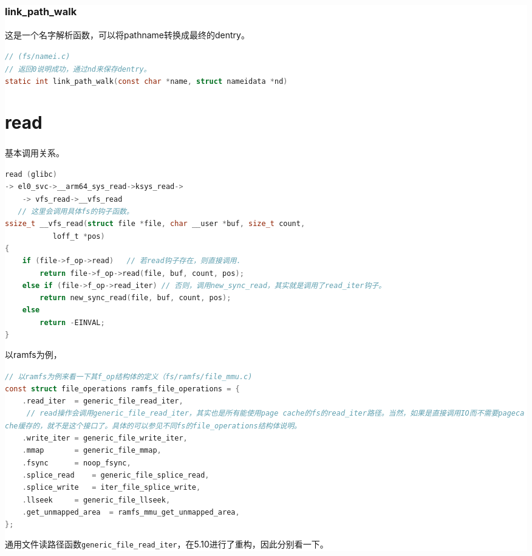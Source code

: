 ### link_path_walk

这是一个名字解析函数，可以将pathname转换成最终的dentry。

``` c
// (fs/namei.c)
// 返回0说明成功，通过nd来保存dentry。
static int link_path_walk(const char *name, struct nameidata *nd)
```






# read

基本调用关系。

``` c
read (glibc)
-> el0_svc->__arm64_sys_read->ksys_read->
    -> vfs_read->__vfs_read
   // 这里会调用具体fs的钩子函数。
ssize_t __vfs_read(struct file *file, char __user *buf, size_t count,
           loff_t *pos)
{
    if (file->f_op->read) 	// 若read钩子存在，则直接调用.
        return file->f_op->read(file, buf, count, pos);
    else if (file->f_op->read_iter) // 否则，调用new_sync_read，其实就是调用了read_iter钩子。
        return new_sync_read(file, buf, count, pos);
    else
        return -EINVAL;
}
```

以ramfs为例，

``` c
// 以ramfs为例来看一下其f_op结构体的定义（fs/ramfs/file_mmu.c)
const struct file_operations ramfs_file_operations = {
    .read_iter  = generic_file_read_iter,
     // read操作会调用generic_file_read_iter，其实也是所有能使用page cache的fs的read_iter路径。当然，如果是直接调用IO而不需要pagecache缓存的，就不是这个接口了。具体的可以参见不同fs的file_operations结构体说明。
    .write_iter = generic_file_write_iter,
    .mmap       = generic_file_mmap,
    .fsync      = noop_fsync,
    .splice_read    = generic_file_splice_read,
    .splice_write   = iter_file_splice_write,
    .llseek     = generic_file_llseek,
    .get_unmapped_area  = ramfs_mmu_get_unmapped_area,
};
```

通用文件读路径函数`generic_file_read_iter`，在5.10进行了重构，因此分别看一下。
